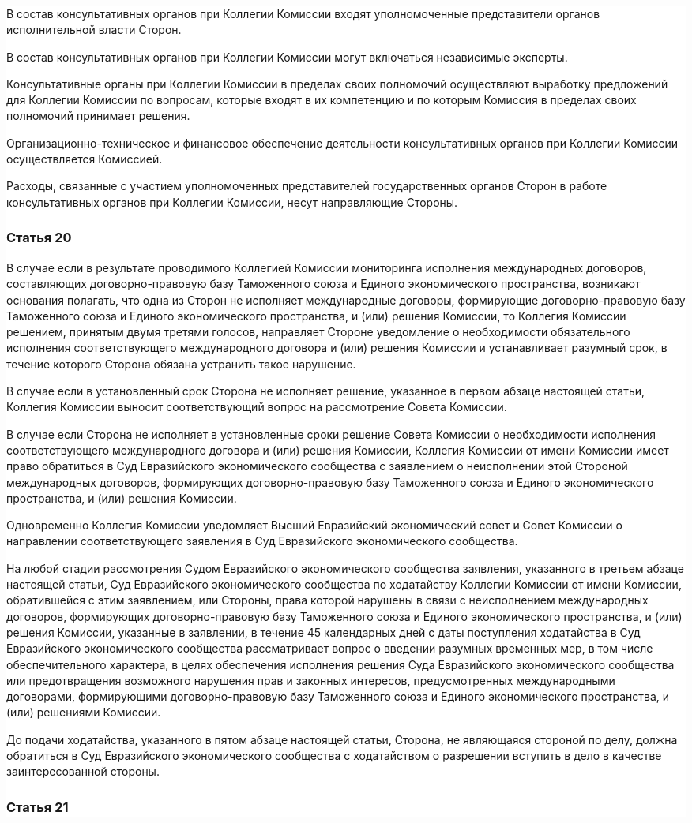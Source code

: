 В состав консультативных органов при Коллегии Комиссии входят уполномоченные представители органов исполнительной власти Сторон.

В состав консультативных органов при Коллегии Комиссии могут включаться независимые эксперты.

Консультативные органы при Коллегии Комиссии в пределах своих полномочий осуществляют выработку предложений для Коллегии Комиссии по вопросам, которые входят в их компетенцию и по которым Комиссия в пределах своих полномочий принимает решения.

Организационно-техническое и финансовое обеспечение деятельности консультативных органов при Коллегии Комиссии осуществляется Комиссией.

Расходы, связанные с участием уполномоченных представителей государственных органов Сторон в работе консультативных органов при Коллегии Комиссии, несут направляющие Стороны.

### Статья 20

В случае если в результате проводимого Коллегией Комиссии мониторинга исполнения международных договоров, составляющих договорно-правовую базу Таможенного союза и Единого экономического пространства, возникают основания полагать, что одна из Сторон не исполняет международные договоры, формирующие договорно-правовую базу Таможенного союза и Единого экономического пространства, и (или) решения Комиссии, то Коллегия Комиссии решением, принятым двумя третями голосов, направляет Стороне уведомление о необходимости обязательного исполнения соответствующего международного договора и (или) решения Комиссии и устанавливает разумный срок, в течение которого Сторона обязана устранить такое нарушение.

В случае если в установленный срок Сторона не исполняет решение, указанное в первом абзаце настоящей статьи, Коллегия Комиссии выносит соответствующий вопрос на рассмотрение Совета Комиссии.

В случае если Сторона не исполняет в установленные сроки решение Совета Комиссии о необходимости исполнения соответствующего международного договора и (или) решения Комиссии, Коллегия Комиссии от имени Комиссии имеет право обратиться в Суд Евразийского экономического сообщества с заявлением о неисполнении этой Стороной международных договоров, формирующих договорно-правовую базу Таможенного союза и Единого экономического пространства, и (или) решения Комиссии.

Одновременно Коллегия Комиссии уведомляет Высший Евразийский экономический совет и Совет Комиссии о направлении соответствующего заявления в Суд Евразийского экономического сообщества.

На любой стадии рассмотрения Судом Евразийского экономического сообщества заявления, указанного в третьем абзаце настоящей статьи, Суд Евразийского экономического сообщества по ходатайству Коллегии Комиссии от имени Комиссии, обратившейся с этим заявлением, или Стороны, права которой нарушены в связи с неисполнением международных договоров, формирующих договорно-правовую базу Таможенного союза и Единого экономического пространства, и (или) решения Комиссии, указанные в заявлении, в течение 45 календарных дней с даты поступления ходатайства в Суд Евразийского экономического сообщества рассматривает вопрос о введении разумных временных мер, в том числе обеспечительного характера, в целях обеспечения исполнения решения Суда Евразийского экономического сообщества или предотвращения возможного нарушения прав и законных интересов, предусмотренных международными договорами, формирующими договорно-правовую базу Таможенного союза и Единого экономического пространства, и (или) решениями Комиссии.

До подачи ходатайства, указанного в пятом абзаце настоящей статьи, Сторона, не являющаяся стороной по делу, должна обратиться в Суд Евразийского экономического сообщества с ходатайством о разрешении вступить в дело в качестве заинтересованной стороны.

### Статья 21
